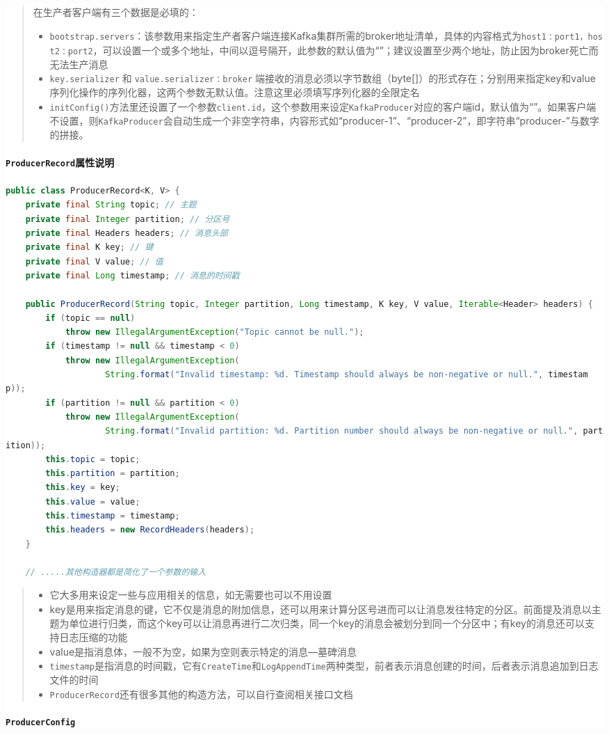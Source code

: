 
> 在生产者客户端有三个数据是必填的：
>
> - `bootstrap.servers`：该参数用来指定生产者客户端连接Kafka集群所需的broker地址清单，具体的内容格式为`host1：port1，host2：port2`，可以设置一个或多个地址，中间以逗号隔开，此参数的默认值为“”；建议设置至少两个地址，防止因为broker死亡而无法生产消息
> - `key.serializer` 和 `value.serializer：broker` 端接收的消息必须以字节数组（byte[]）的形式存在；分别用来指定key和value序列化操作的序列化器，这两个参数无默认值。注意这里必须填写序列化器的全限定名
> - `initConfig()`方法里还设置了一个参数`client.id`，这个参数用来设定`KafkaProducer`对应的客户端id，默认值为“”。如果客户端不设置，则`KafkaProducer`会自动生成一个非空字符串，内容形式如“producer-1”、“producer-2”，即字符串“producer-”与数字的拼接。

#### `ProducerRecord`属性说明

```java
public class ProducerRecord<K, V> {
    private final String topic; // 主题
    private final Integer partition; // 分区号
    private final Headers headers; // 消息头部
    private final K key; // 键
    private final V value; // 值
    private final Long timestamp; // 消息的时间戳
    
	public ProducerRecord(String topic, Integer partition, Long timestamp, K key, V value, Iterable<Header> headers) {
        if (topic == null)
            throw new IllegalArgumentException("Topic cannot be null.");
        if (timestamp != null && timestamp < 0)
            throw new IllegalArgumentException(
                    String.format("Invalid timestamp: %d. Timestamp should always be non-negative or null.", timestamp));
        if (partition != null && partition < 0)
            throw new IllegalArgumentException(
                    String.format("Invalid partition: %d. Partition number should always be non-negative or null.", partition));
        this.topic = topic;
        this.partition = partition;
        this.key = key;
        this.value = value;
        this.timestamp = timestamp;
        this.headers = new RecordHeaders(headers);
    }
    
    // .....其他构造器都是简化了一个参数的输入
```

> - 它大多用来设定一些与应用相关的信息，如无需要也可以不用设置
> - key是用来指定消息的键，它不仅是消息的附加信息，还可以用来计算分区号进而可以让消息发往特定的分区。前面提及消息以主题为单位进行归类，而这个key可以让消息再进行二次归类，同一个key的消息会被划分到同一个分区中；有key的消息还可以支持日志压缩的功能
> - value是指消息体，一般不为空，如果为空则表示特定的消息—墓碑消息
> - `timestamp`是指消息的时间戳，它有`CreateTime`和`LogAppendTime`两种类型，前者表示消息创建的时间，后者表示消息追加到日志文件的时间
> - `ProducerRecord`还有很多其他的构造方法，可以自行查阅相关接口文档

#### `ProducerConfig`
